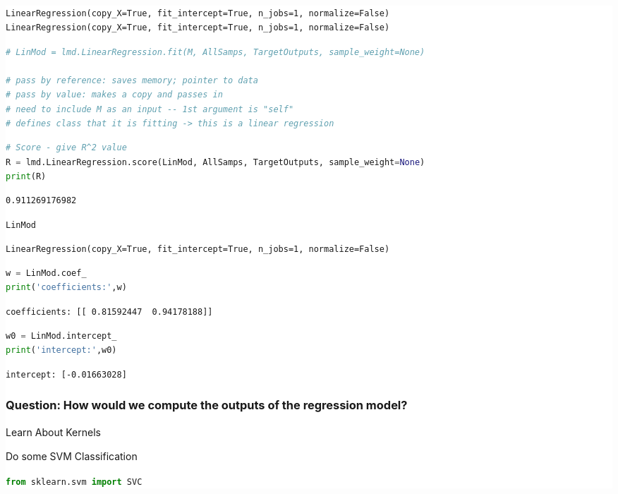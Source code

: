     LinearRegression(copy_X=True, fit_intercept=True, n_jobs=1, normalize=False)
    LinearRegression(copy_X=True, fit_intercept=True, n_jobs=1, normalize=False)
    


```python
# LinMod = lmd.LinearRegression.fit(M, AllSamps, TargetOutputs, sample_weight=None)

# pass by reference: saves memory; pointer to data
# pass by value: makes a copy and passes in
# need to include M as an input -- 1st argument is "self" 
# defines class that it is fitting -> this is a linear regression
```


```python
# Score - give R^2 value
R = lmd.LinearRegression.score(LinMod, AllSamps, TargetOutputs, sample_weight=None)
print(R)
```

    0.911269176982
    


```python
LinMod
```




    LinearRegression(copy_X=True, fit_intercept=True, n_jobs=1, normalize=False)




```python
w = LinMod.coef_
print('coefficients:',w)
```

    coefficients: [[ 0.81592447  0.94178188]]
    


```python
w0 = LinMod.intercept_
print('intercept:',w0)
```

    intercept: [-0.01663028]
    

### Question:  How would we compute the outputs of the regression model?

Learn About Kernels

Do some SVM Classification


```python
from sklearn.svm import SVC
```
